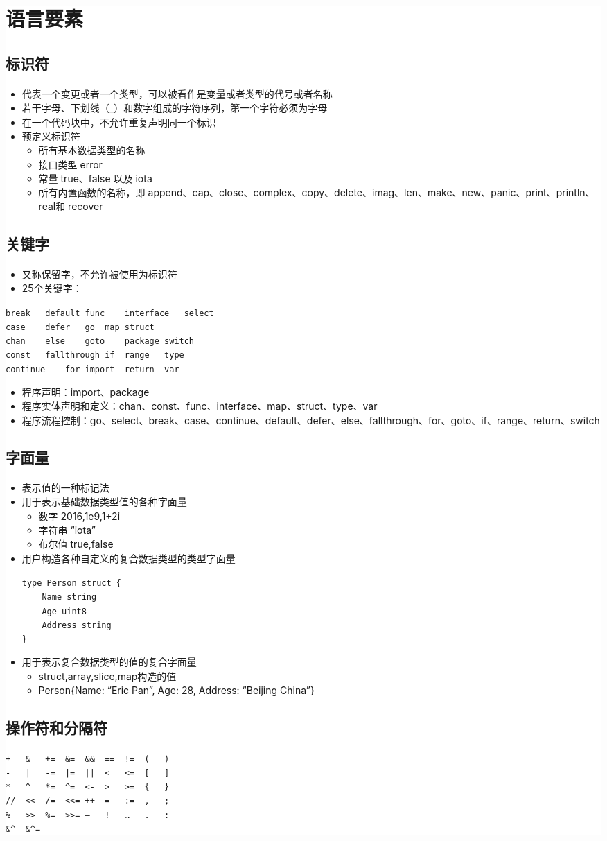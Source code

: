 
# 语言要素
## 标识符
- 代表一个变更或者一个类型，可以被看作是变量或者类型的代号或者名称
- 若干字母、下划线（_）和数字组成的字符序列，第一个字符必须为字母
- 在一个代码块中，不允许重复声明同一个标识
- 预定义标识符 
    - 所有基本数据类型的名称
    - 接口类型 error
    - 常量 true、false 以及 iota
    - 所有内置函数的名称，即 append、cap、close、complex、copy、delete、imag、len、make、new、panic、print、println、real和 recover

## 关键字
- 又称保留字，不允许被使用为标识符
- 25个关键字：
```
break	default	func	interface	select
case	defer	go	map	struct
chan	else	goto	package	switch
const	fallthrough	if	range	type
continue	for	import	return	var
```
- 程序声明：import、package 
- 程序实体声明和定义：chan、const、func、interface、map、struct、type、var 
- 程序流程控制：go、select、break、case、continue、default、defer、else、fallthrough、for、goto、if、range、return、switch

## 字面量
- 表示值的一种标记法
- 用于表示基础数据类型值的各种字面量 
    - 数字 2016,1e9,1+2i
    - 字符串 “iota”
    - 布尔值 true,false
- 用户构造各种自定义的复合数据类型的类型字面量
    ```
    type Person struct {
        Name string
        Age uint8
        Address string
    }
    ```
- 用于表示复合数据类型的值的复合字面量 
    - struct,array,slice,map构造的值
    - Person{Name: “Eric Pan”, Age: 28, Address: “Beijing China”}


## 操作符和分隔符
```
+	&	+=	&=	&&	==	!=	(	)
-	|	-=	|=	||	<	<=	[	]
*	^	*=	^=	<-	>	>=	{	}
//	<<	/=	<<=	++	=	:=	,	;
%	>>	%=	>>=	–	!	…	.	:
&^	&^=							
```
